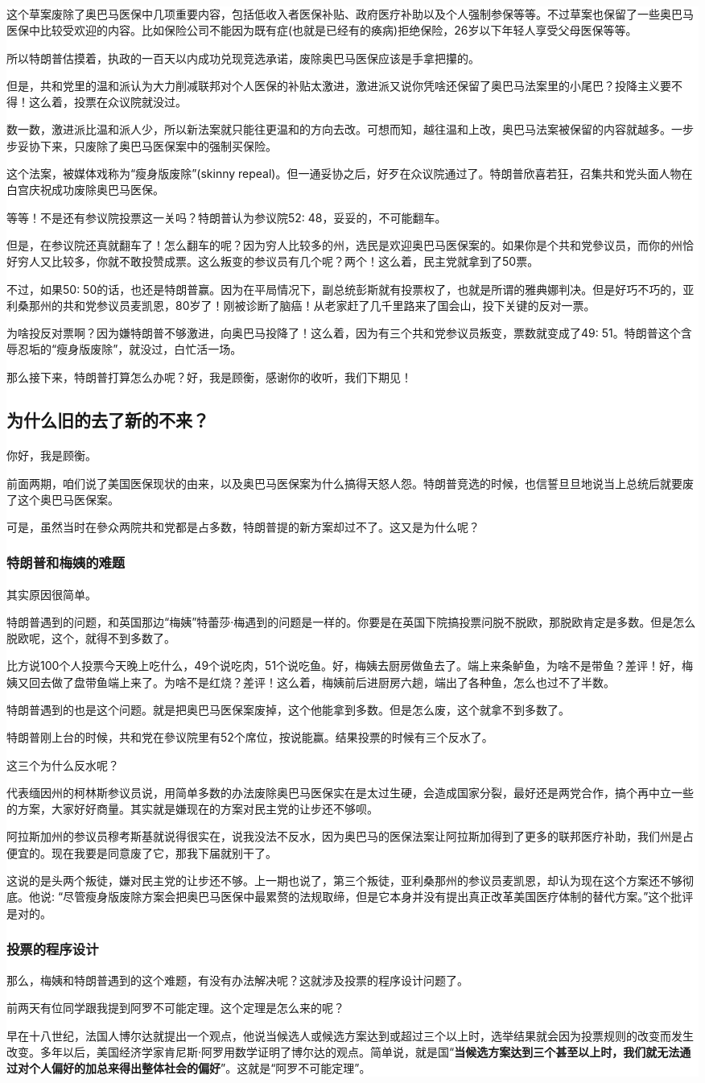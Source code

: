 这个草案废除了奥巴马医保中几项重要内容，包括低收入者医保补贴、政府医疗补助以及个人强制参保等等。不过草案也保留了一些奥巴马医保中比较受欢迎的内容。比如保险公司不能因为既有症(也就是已经有的痪病)拒绝保险，26岁以下年轻人享受父母医保等等。

所以特朗普估摸着，执政的一百天以内成功兑现竞选承诺，废除奥巴马医保应该是手拿把攥的。

但是，共和党里的温和派认为大力削减联邦对个人医保的补贴太激进，激进派又说你凭啥还保留了奥巴马法案里的小尾巴？投降主义要不得！这么着，投票在众议院就没过。

数一数，激进派比温和派人少，所以新法案就只能往更温和的方向去改。可想而知，越往温和上改，奥巴马法案被保留的内容就越多。一步步妥协下来，只废除了奥巴马医保案中的强制买保险。

这个法案，被媒体戏称为“瘦身版废除”(skinny repeal)。但一通妥协之后，好歹在众议院通过了。特朗普欣喜若狂，召集共和党头面人物在白宫庆祝成功废除奥巴马医保。

等等！不是还有参议院投票这一关吗？特朗普认为参议院52: 48，妥妥的，不可能翻车。

但是，在参议院还真就翻车了！怎么翻车的呢？因为穷人比较多的州，选民是欢迎奥巴马医保案的。如果你是个共和党參议员，而你的州恰好穷人又比较多，你就不敢投赞成票。这么叛变的参议员有几个呢？两个！这么着，民主党就拿到了50票。

不过，如果50: 50的话，也还是特朗普赢。因为在平局情况下，副总统彭斯就有投票权了，也就是所谓的雅典娜判决。但是好巧不巧的，亚利桑那州的共和党参议员麦凯恩，80岁了！刚被诊断了脑癌！从老家赶了几千里路来了国会山，投下关键的反对一票。

为啥投反对票啊？因为嫌特朗普不够激进，向奥巴马投降了！这么着，因为有三个共和党参议员叛变，票数就变成了49: 51。特朗普这个含辱忍垢的“瘦身版废除”，就没过，白忙活一场。

那么接下来，特朗普打算怎么办呢？好，我是顾衡，感谢你的收听，我们下期见！

## 为什么旧的去了新的不来？

你好，我是顾衡。

前面两期，咱们说了美国医保现状的由来，以及奥巴马医保案为什么搞得天怒人怨。特朗普竞选的时候，也信誓旦旦地说当上总统后就要废了这个奥巴马医保案。

可是，虽然当时在參众两院共和党都是占多数，特朗普提的新方案却过不了。这又是为什么呢？

### 特朗普和梅姨的难题

其实原因很简单。

特朗普遇到的问题，和英国那边“梅姨”特蕾莎·梅遇到的问题是一样的。你要是在英国下院搞投票问脱不脱欧，那脱欧肯定是多数。但是怎么脱欧呢，这个，就得不到多数了。

比方说100个人投票今天晚上吃什么，49个说吃肉，51个说吃鱼。好，梅姨去厨房做鱼去了。端上来条鲈鱼，为啥不是带鱼？差评！好，梅姨又回去做了盘带鱼端上来了。为啥不是红烧？差评！这么着，梅姨前后进厨房六趟，端出了各种鱼，怎么也过不了半数。

特朗普遇到的也是这个问题。就是把奥巴马医保案废掉，这个他能拿到多数。但是怎么废，这个就拿不到多数了。

特朗普刚上台的时候，共和党在參议院里有52个席位，按说能赢。结果投票的时候有三个反水了。

这三个为什么反水呢？

代表缅因州的柯林斯参议员说，用简单多数的办法废除奥巴马医保实在是太过生硬，会造成国家分裂，最好还是两党合作，搞个再中立一些的方案，大家好好商量。其实就是嫌现在的方案对民主党的让步还不够呗。

阿拉斯加州的参议员穆考斯基就说得很实在，说我没法不反水，因为奥巴马的医保法案让阿拉斯加得到了更多的联邦医疗补助，我们州是占便宜的。现在我要是同意废了它，那我下届就别干了。

这说的是头两个叛徒，嫌对民主党的让步还不够。上一期也说了，第三个叛徒，亚利桑那州的参议员麦凯恩，却认为现在这个方案还不够彻底。他说: “尽管瘦身版废除方案会把奥巴马医保中最累赘的法规取缔，但是它本身并没有提出真正改革美国医疗体制的替代方案。”这个批评是对的。

### 投票的程序设计

那么，梅姨和特朗普遇到的这个难题，有没有办法解决呢？这就涉及投票的程序设计问题了。

前两天有位同学跟我提到阿罗不可能定理。这个定理是怎么来的呢？

早在十八世纪，法国人博尔达就提出一个观点，他说当候选人或候选方案达到或超过三个以上时，选举结果就会因为投票规则的改变而发生改变。多年以后，美国经济学家肯尼斯·阿罗用数学证明了博尔达的观点。简单说，就是国“**当候选方案达到三个甚至以上时，我们就无法通过对个人偏好的加总来得出整体社会的偏好**”。这就是“阿罗不可能定理”。
